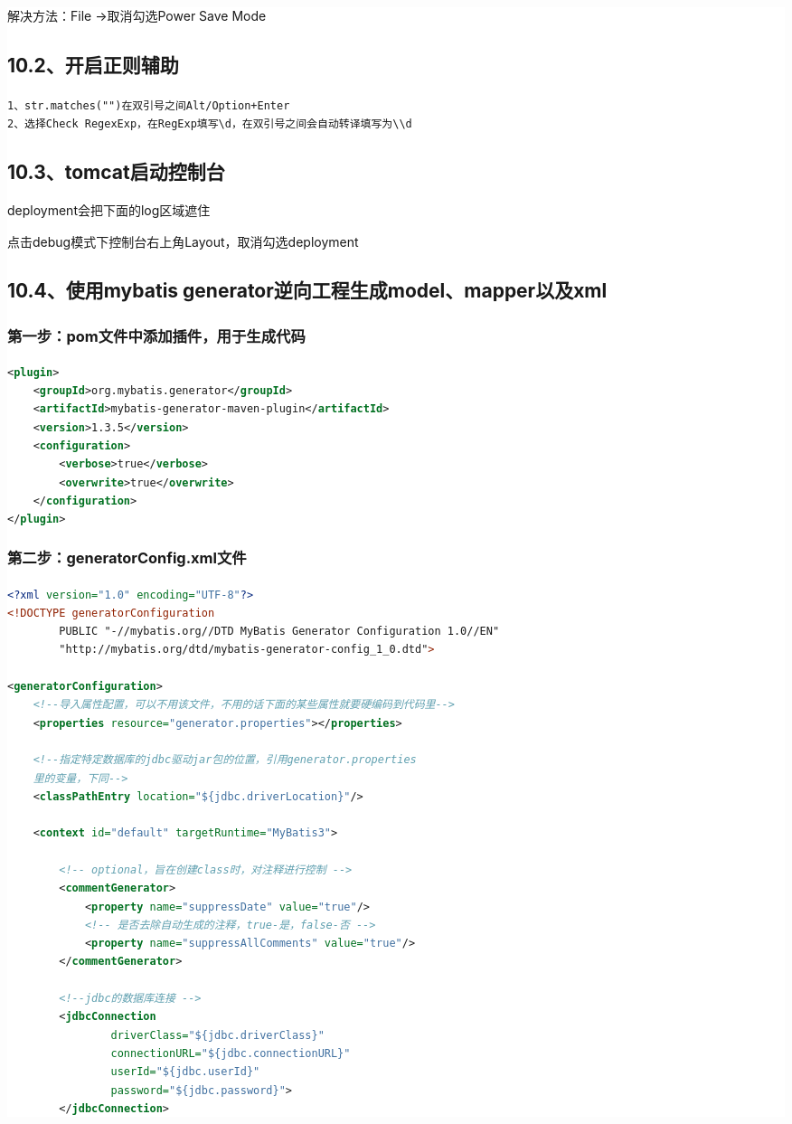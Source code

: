解决方法：File ->取消勾选Power Save Mode

## 10.2、开启正则辅助

```
1、str.matches("")在双引号之间Alt/Option+Enter
2、选择Check RegexExp，在RegExp填写\d，在双引号之间会自动转译填写为\\d
```

## 10.3、tomcat启动控制台

deployment会把下面的log区域遮住

点击debug模式下控制台右上角Layout，取消勾选deployment

## 10.4、使用mybatis generator逆向工程生成model、mapper以及xml

### 第一步：pom文件中添加插件，用于生成代码

```xml
<plugin>
    <groupId>org.mybatis.generator</groupId>
    <artifactId>mybatis-generator-maven-plugin</artifactId>
    <version>1.3.5</version>
    <configuration>
        <verbose>true</verbose>
        <overwrite>true</overwrite>
    </configuration>
</plugin>
```

### 第二步：generatorConfig.xml文件

```xml
<?xml version="1.0" encoding="UTF-8"?>
<!DOCTYPE generatorConfiguration
        PUBLIC "-//mybatis.org//DTD MyBatis Generator Configuration 1.0//EN"
        "http://mybatis.org/dtd/mybatis-generator-config_1_0.dtd">

<generatorConfiguration>
    <!--导入属性配置，可以不用该文件，不用的话下面的某些属性就要硬编码到代码里-->
    <properties resource="generator.properties"></properties>

    <!--指定特定数据库的jdbc驱动jar包的位置，引用generator.properties
    里的变量，下同-->
    <classPathEntry location="${jdbc.driverLocation}"/>

    <context id="default" targetRuntime="MyBatis3">

        <!-- optional，旨在创建class时，对注释进行控制 -->
        <commentGenerator>
            <property name="suppressDate" value="true"/>
            <!-- 是否去除自动生成的注释，true-是，false-否 -->
            <property name="suppressAllComments" value="true"/>
        </commentGenerator>

        <!--jdbc的数据库连接 -->
        <jdbcConnection
                driverClass="${jdbc.driverClass}"
                connectionURL="${jdbc.connectionURL}"
                userId="${jdbc.userId}"
                password="${jdbc.password}">
        </jdbcConnection>

```